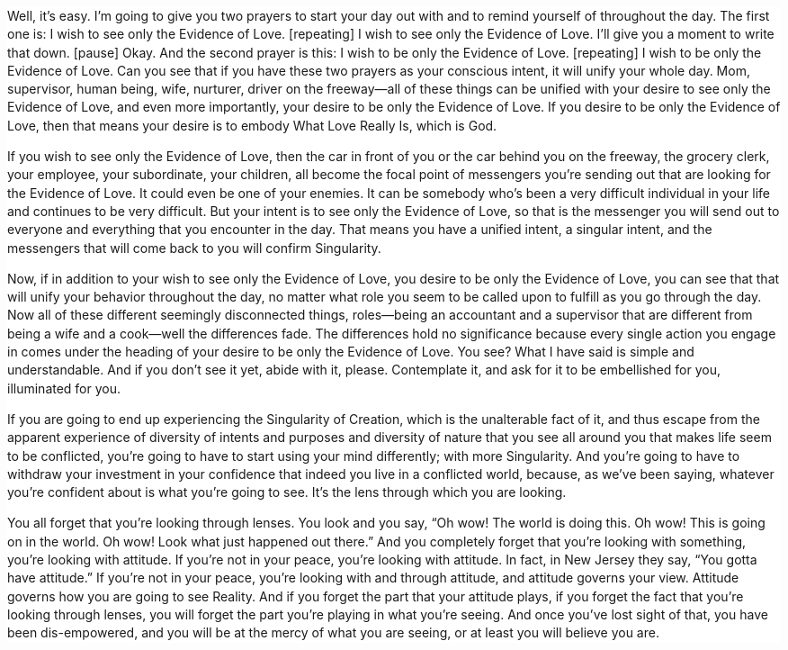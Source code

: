 Well, it&rsquo;s easy. I&rsquo;m going to give you two prayers to start
your day out with and to remind yourself of throughout the day. The
first one is: I wish to see only the Evidence of Love. [repeating] I
wish to see only the Evidence of Love. I&rsquo;ll give you a moment to
write that down. [pause] Okay. And the second prayer is this: I wish to
be only the Evidence of Love. [repeating] I wish to be only the Evidence
of Love. Can you see that if you have these two prayers as your
conscious intent, it will unify your whole day. Mom, supervisor, human
being, wife, nurturer, driver on the freeway&mdash;all of these things
can be unified with your desire to see only the Evidence of Love, and
even more importantly, your desire to be only the Evidence of Love. If
you desire to be only the Evidence of Love, then that means your desire
is to embody What Love Really Is, which is God.

If you wish to see only the Evidence of Love, then the car in front of
you or the car behind you on the freeway, the grocery clerk, your
employee, your subordinate, your children, all become the focal point of
messengers you&rsquo;re sending out that are looking for the Evidence of
Love. It could even be one of your enemies. It can be somebody
who&rsquo;s been a very difficult individual in your life and continues
to be very difficult. But your intent is to see only the Evidence of
Love, so that is the messenger you will send out to everyone and
everything that you encounter in the day. That means you have a unified
intent, a singular intent, and the messengers that will come back to you
will confirm Singularity.

Now, if in addition to your wish to see only the Evidence of Love, you
desire to be only the Evidence of Love, you can see that that will unify
your behavior throughout the day, no matter what role you seem to be
called upon to fulfill as you go through the day. Now all of these
different seemingly disconnected things, roles&mdash;being an accountant
and a supervisor that are different from being a wife and a
cook&mdash;well the differences fade. The differences hold no
significance because every single action you engage in comes under the
heading of your desire to be only the Evidence of Love. You see? What I
have said is simple and understandable. And if you don&rsquo;t see it
yet, abide with it, please. Contemplate it, and ask for it to be
embellished for you, illuminated for you.

If you are going to end up experiencing the Singularity of Creation,
which is the unalterable fact of it, and thus escape from the apparent
experience of diversity of intents and purposes and diversity of nature
that you see all around you that makes life seem to be conflicted,
you&rsquo;re going to have to start using your mind differently; with
more Singularity. And you&rsquo;re going to have to withdraw your
investment in your confidence that indeed you live in a conflicted
world, because, as we&rsquo;ve been saying, whatever you&rsquo;re
confident about is what you&rsquo;re going to see. It&rsquo;s the lens
through which you are looking.

You all forget that you&rsquo;re looking through lenses. You look and
you say, &ldquo;Oh wow! The world is doing this. Oh wow! This is going
on in the world. Oh wow! Look what just happened out there.&rdquo; And
you completely forget that you&rsquo;re looking with something,
you&rsquo;re looking with attitude. If you&rsquo;re not in your peace,
you&rsquo;re looking with attitude. In fact, in New Jersey they say,
&ldquo;You gotta have attitude.&rdquo; If you&rsquo;re not in your
peace, you&rsquo;re looking with and through attitude, and attitude
governs your view. Attitude governs how you are going to see Reality.
And if you forget the part that your attitude plays, if you forget the
fact that you&rsquo;re looking through lenses, you will forget the part
you&rsquo;re playing in what you&rsquo;re seeing. And once you&rsquo;ve
lost sight of that, you have been dis-empowered, and you will be at the
mercy of what you are seeing, or at least you will believe you are.


[^1]: T7.3 The Unified Curriculum
